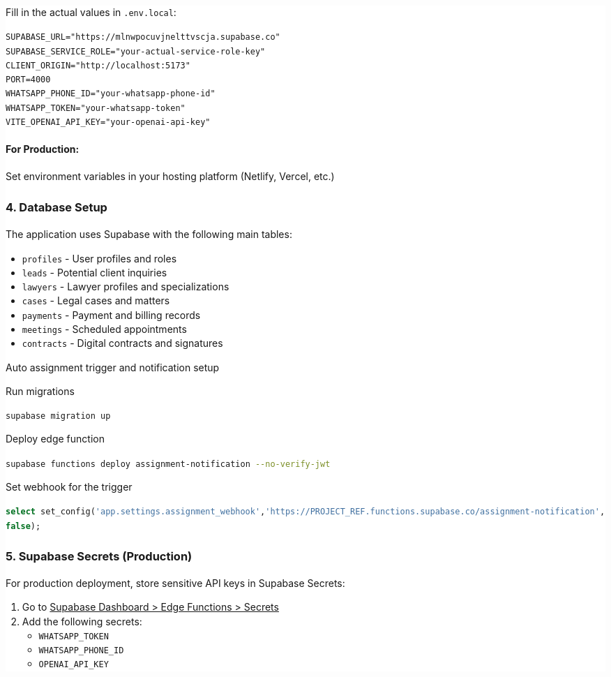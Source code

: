 Fill in the actual values in `.env.local`:
```env
SUPABASE_URL="https://mlnwpocuvjnelttvscja.supabase.co"
SUPABASE_SERVICE_ROLE="your-actual-service-role-key"
CLIENT_ORIGIN="http://localhost:5173"
PORT=4000
WHATSAPP_PHONE_ID="your-whatsapp-phone-id"
WHATSAPP_TOKEN="your-whatsapp-token"
VITE_OPENAI_API_KEY="your-openai-api-key"
```

#### For Production:
Set environment variables in your hosting platform (Netlify, Vercel, etc.)

### 4. Database Setup

The application uses Supabase with the following main tables:
- `profiles` - User profiles and roles
- `leads` - Potential client inquiries
- `lawyers` - Lawyer profiles and specializations
- `cases` - Legal cases and matters
- `payments` - Payment and billing records
- `meetings` - Scheduled appointments
- `contracts` - Digital contracts and signatures

Auto assignment trigger and notification setup

Run migrations

```bash
supabase migration up
```

Deploy edge function

```bash
supabase functions deploy assignment-notification --no-verify-jwt
```

Set webhook for the trigger

```sql
select set_config('app.settings.assignment_webhook','https://PROJECT_REF.functions.supabase.co/assignment-notification', false);
```

### 5. Supabase Secrets (Production)

For production deployment, store sensitive API keys in Supabase Secrets:

1. Go to [Supabase Dashboard > Edge Functions > Secrets](https://supabase.com/dashboard/project/mlnwpocuvjnelttvscja/settings/functions)
2. Add the following secrets:
   - `WHATSAPP_TOKEN`
   - `WHATSAPP_PHONE_ID`
   - `OPENAI_API_KEY`
